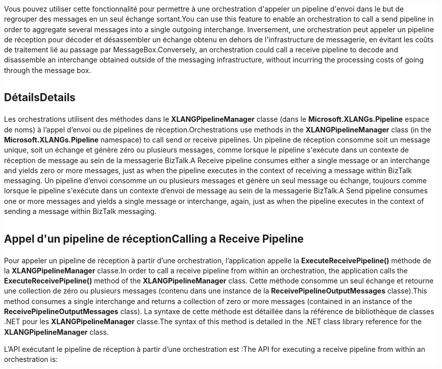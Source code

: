  <span data-ttu-id="070a0-105">Vous pouvez utiliser cette fonctionnalité pour permettre à une orchestration d'appeler un pipeline d'envoi dans le but de regrouper des messages en un seul échange sortant.</span><span class="sxs-lookup"><span data-stu-id="070a0-105">You can use this feature to enable an orchestration to call a send pipeline in order to aggregate several messages into a single outgoing interchange.</span></span> <span data-ttu-id="070a0-106">Inversement, une orchestration peut appeler un pipeline de réception pour décoder et désassembler un échange obtenu en dehors de l'infrastructure de messagerie, en évitant les coûts de traitement lié au passage par MessageBox.</span><span class="sxs-lookup"><span data-stu-id="070a0-106">Conversely, an orchestration could call a receive pipeline to decode and disassemble an interchange obtained outside of the messaging infrastructure, without incurring the processing costs of going through the message box.</span></span>  
  
## <a name="details"></a><span data-ttu-id="070a0-107">Détails</span><span class="sxs-lookup"><span data-stu-id="070a0-107">Details</span></span>  
 <span data-ttu-id="070a0-108">Les orchestrations utilisent des méthodes dans le **XLANGPipelineManager** classe (dans le **Microsoft.XLANGs.Pipeline** espace de noms) à l’appel d’envoi ou de pipelines de réception.</span><span class="sxs-lookup"><span data-stu-id="070a0-108">Orchestrations use methods in the **XLANGPipelineManager** class (in the **Microsoft.XLANGs.Pipeline** namespace) to call send or receive pipelines.</span></span>  <span data-ttu-id="070a0-109">Un pipeline de réception consomme soit un message unique, soit un échange et génère zéro ou plusieurs messages, comme lorsque le pipeline s'exécute dans un contexte de réception de message au sein de la messagerie BizTalk.</span><span class="sxs-lookup"><span data-stu-id="070a0-109">A Receive pipeline consumes either a single message or an interchange and yields zero or more messages, just as when the pipeline executes in the context of receiving a message within BizTalk messaging.</span></span> <span data-ttu-id="070a0-110">Un pipeline d’envoi consomme un ou plusieurs messages et génère un seul message ou échange, toujours comme lorsque le pipeline s'exécute dans un contexte d’envoi de message au sein de la messagerie BizTalk.</span><span class="sxs-lookup"><span data-stu-id="070a0-110">A Send pipeline consumes one or more messages and yields a single message or interchange, again, just as when the pipeline executes in the context of sending a message within BizTalk messaging.</span></span>  
  
## <a name="calling-a-receive-pipeline"></a><span data-ttu-id="070a0-111">Appel d'un pipeline de réception</span><span class="sxs-lookup"><span data-stu-id="070a0-111">Calling a Receive Pipeline</span></span>  
 <span data-ttu-id="070a0-112">Pour appeler un pipeline de réception à partir d’une orchestration, l’application appelle la **ExecuteReceivePipeline()** méthode de la **XLANGPipelineManager** classe.</span><span class="sxs-lookup"><span data-stu-id="070a0-112">In order to call a receive pipeline from within an orchestration, the application calls the **ExecuteReceivePipeline()** method of the **XLANGPipelineManager** class.</span></span>  <span data-ttu-id="070a0-113">Cette méthode consomme un seul échange et retourne une collection de zéro ou plusieurs messages (contenu dans une instance de la **ReceivePipelineOutputMessages** classe).</span><span class="sxs-lookup"><span data-stu-id="070a0-113">This method consumes a single interchange and returns a collection of zero or more messages (contained in an instance of the **ReceivePipelineOutputMessages** class).</span></span> <span data-ttu-id="070a0-114">La syntaxe de cette méthode est détaillée dans la référence de bibliothèque de classes .NET pour les **XLANGPipelineManager** classe.</span><span class="sxs-lookup"><span data-stu-id="070a0-114">The syntax of this method is detailed in the .NET class library reference for the **XLANGPipelineManager** class.</span></span>  
  
 <span data-ttu-id="070a0-115">L’API exécutant le pipeline de réception à partir d’une orchestration est :</span><span class="sxs-lookup"><span data-stu-id="070a0-115">The API for executing a receive pipeline from within an orchestration is:</span></span>  
  